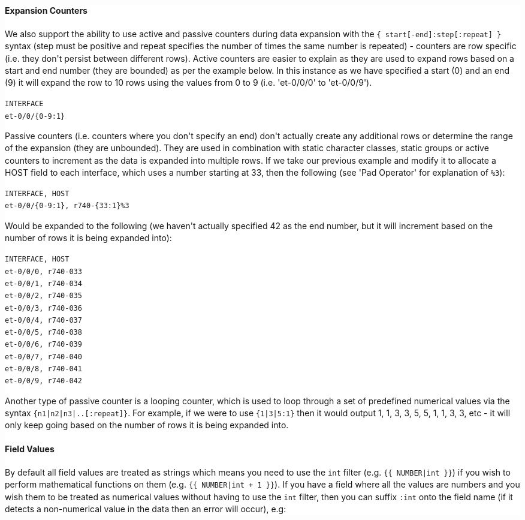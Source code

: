 #### Expansion Counters

We also support the ability to use active and passive counters during data expansion with the `{ start[-end]:step[:repeat] }` syntax (step must be positive and repeat specifies the number of times the same number is repeated) - counters are row specific (i.e. they don't persist between different rows). Active counters are easier to explain as they are used to expand rows based on a start and end number (they are bounded) as per the example below. In this instance as we have specified a start (0) and an end (9) it will expand the row to 10 rows using the values from 0 to 9 (i.e. 'et-0/0/0' to 'et-0/0/9').

```
INTERFACE
et-0/0/{0-9:1}
```

Passive counters (i.e. counters where you don't specify an end) don't actually create any additional rows or determine the range of the expansion (they are unbounded). They are used in combination with static character classes, static groups or active counters to increment as the data is expanded into multiple rows. If we take our previous example and modify it to allocate a HOST field to each interface, which uses a number starting at 33, then the following (see 'Pad Operator' for explanation of `%3`):

```
INTERFACE, HOST
et-0/0/{0-9:1}, r740-{33:1}%3
```

Would be expanded to the following (we haven't actually specified 42 as the end number, but it will increment based on the number of rows it is being expanded into):

```
INTERFACE, HOST
et-0/0/0, r740-033
et-0/0/1, r740-034
et-0/0/2, r740-035
et-0/0/3, r740-036
et-0/0/4, r740-037
et-0/0/5, r740-038
et-0/0/6, r740-039
et-0/0/7, r740-040
et-0/0/8, r740-041
et-0/0/9, r740-042
```

Another type of passive counter is a looping counter, which is used to loop through a set of predefined numerical values via the syntax `{n1|n2|n3|..[:repeat]}`. For example, if we were to use `{1|3|5:1}` then it would output 1, 1, 3, 3, 5, 5, 1, 1, 3, 3, etc - it will only keep going based on the number of rows it is being expanded into.

#### Field Values

By default all field values are treated as strings which means you need to use the `int` filter (e.g. `{{ NUMBER|int }}`) if you wish to perform mathematical functions on them (e.g. `{{ NUMBER|int + 1 }}`). If you have a field where all the values are numbers and you wish them to be treated as numerical values without having to use the `int` filter, then you can suffix `:int` onto the field name (if it detects a non-numerical value in the data then an error will occur), e.g:
